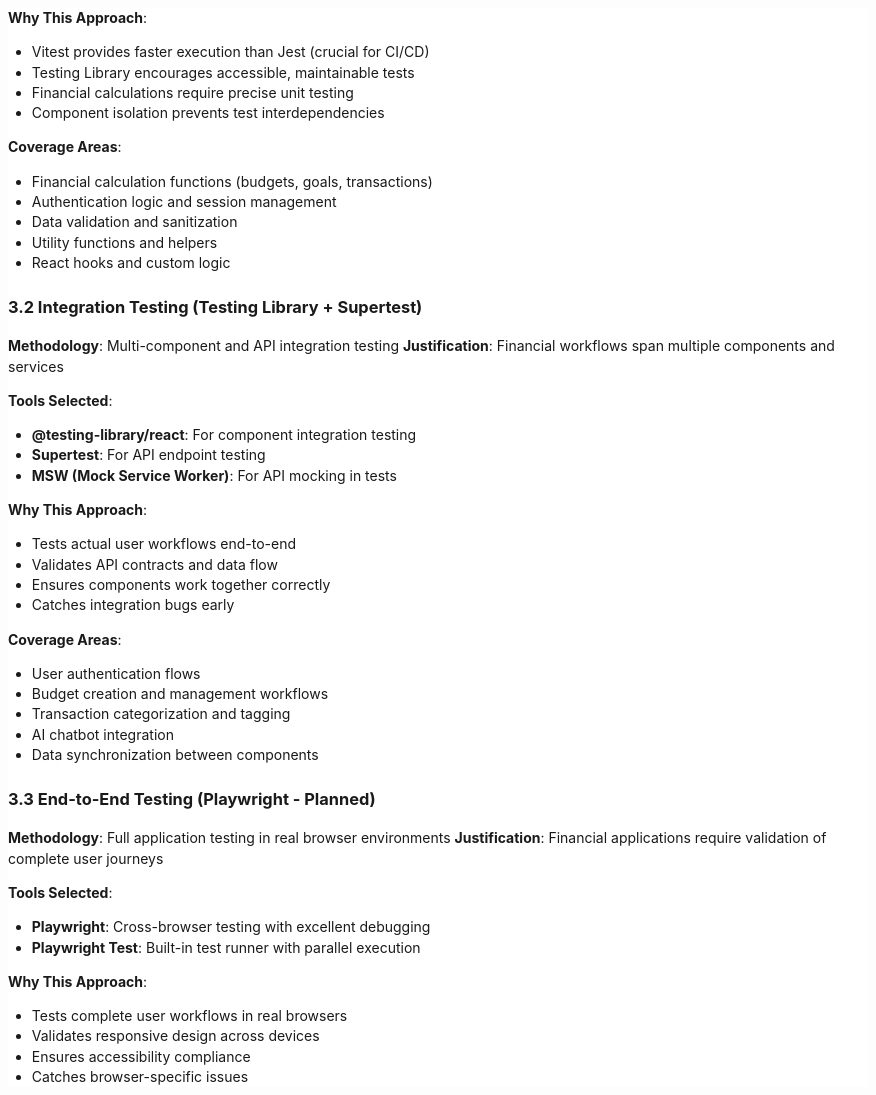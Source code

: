 **Why This Approach**:

- Vitest provides faster execution than Jest (crucial for CI/CD)
- Testing Library encourages accessible, maintainable tests
- Financial calculations require precise unit testing
- Component isolation prevents test interdependencies

**Coverage Areas**:

- Financial calculation functions (budgets, goals, transactions)
- Authentication logic and session management
- Data validation and sanitization
- Utility functions and helpers
- React hooks and custom logic

### 3.2 Integration Testing (Testing Library + Supertest)

**Methodology**: Multi-component and API integration testing
**Justification**: Financial workflows span multiple components and services

**Tools Selected**:

- **@testing-library/react**: For component integration testing
- **Supertest**: For API endpoint testing
- **MSW (Mock Service Worker)**: For API mocking in tests

**Why This Approach**:

- Tests actual user workflows end-to-end
- Validates API contracts and data flow
- Ensures components work together correctly
- Catches integration bugs early

**Coverage Areas**:

- User authentication flows
- Budget creation and management workflows
- Transaction categorization and tagging
- AI chatbot integration
- Data synchronization between components

### 3.3 End-to-End Testing (Playwright - Planned)

**Methodology**: Full application testing in real browser environments
**Justification**: Financial applications require validation of complete user journeys

**Tools Selected**:

- **Playwright**: Cross-browser testing with excellent debugging
- **Playwright Test**: Built-in test runner with parallel execution

**Why This Approach**:

- Tests complete user workflows in real browsers
- Validates responsive design across devices
- Ensures accessibility compliance
- Catches browser-specific issues
